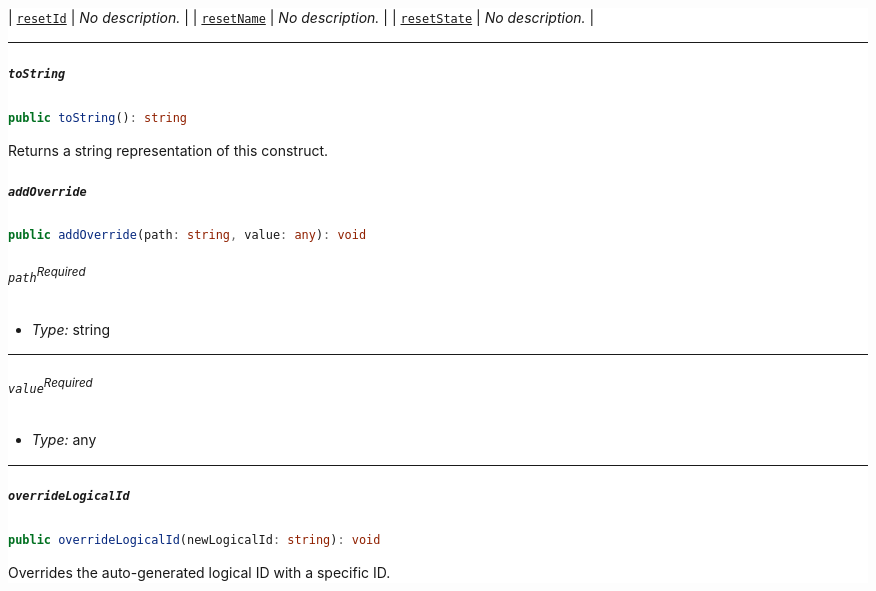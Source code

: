 | <code><a href="#rhizo-co-terraform-provider-oci.dataOciClusterPlacementGroupsClusterPlacementGroups.DataOciClusterPlacementGroupsClusterPlacementGroups.resetId">resetId</a></code> | *No description.* |
| <code><a href="#rhizo-co-terraform-provider-oci.dataOciClusterPlacementGroupsClusterPlacementGroups.DataOciClusterPlacementGroupsClusterPlacementGroups.resetName">resetName</a></code> | *No description.* |
| <code><a href="#rhizo-co-terraform-provider-oci.dataOciClusterPlacementGroupsClusterPlacementGroups.DataOciClusterPlacementGroupsClusterPlacementGroups.resetState">resetState</a></code> | *No description.* |

---

##### `toString` <a name="toString" id="rhizo-co-terraform-provider-oci.dataOciClusterPlacementGroupsClusterPlacementGroups.DataOciClusterPlacementGroupsClusterPlacementGroups.toString"></a>

```typescript
public toString(): string
```

Returns a string representation of this construct.

##### `addOverride` <a name="addOverride" id="rhizo-co-terraform-provider-oci.dataOciClusterPlacementGroupsClusterPlacementGroups.DataOciClusterPlacementGroupsClusterPlacementGroups.addOverride"></a>

```typescript
public addOverride(path: string, value: any): void
```

###### `path`<sup>Required</sup> <a name="path" id="rhizo-co-terraform-provider-oci.dataOciClusterPlacementGroupsClusterPlacementGroups.DataOciClusterPlacementGroupsClusterPlacementGroups.addOverride.parameter.path"></a>

- *Type:* string

---

###### `value`<sup>Required</sup> <a name="value" id="rhizo-co-terraform-provider-oci.dataOciClusterPlacementGroupsClusterPlacementGroups.DataOciClusterPlacementGroupsClusterPlacementGroups.addOverride.parameter.value"></a>

- *Type:* any

---

##### `overrideLogicalId` <a name="overrideLogicalId" id="rhizo-co-terraform-provider-oci.dataOciClusterPlacementGroupsClusterPlacementGroups.DataOciClusterPlacementGroupsClusterPlacementGroups.overrideLogicalId"></a>

```typescript
public overrideLogicalId(newLogicalId: string): void
```

Overrides the auto-generated logical ID with a specific ID.
